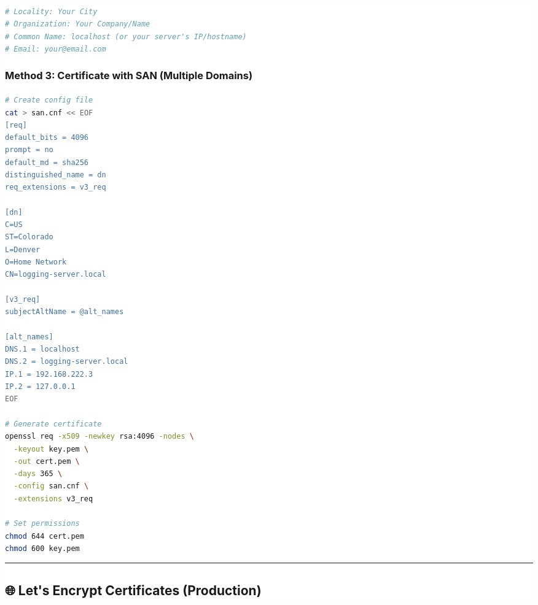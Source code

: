 ```bash
# Locality: Your City
# Organization: Your Company/Name
# Common Name: localhost (or your server's IP/hostname)
# Email: your@email.com
```

### Method 3: Certificate with SAN (Multiple Domains)

```bash
# Create config file
cat > san.cnf << EOF
[req]
default_bits = 4096
prompt = no
default_md = sha256
distinguished_name = dn
req_extensions = v3_req

[dn]
C=US
ST=Colorado
L=Denver
O=Home Network
CN=logging-server.local

[v3_req]
subjectAltName = @alt_names

[alt_names]
DNS.1 = localhost
DNS.2 = logging-server.local
IP.1 = 192.168.222.3
IP.2 = 127.0.0.1
EOF

# Generate certificate
openssl req -x509 -newkey rsa:4096 -nodes \
  -keyout key.pem \
  -out cert.pem \
  -days 365 \
  -config san.cnf \
  -extensions v3_req

# Set permissions
chmod 644 cert.pem
chmod 600 key.pem
```

---

## 🌐 Let's Encrypt Certificates (Production)
